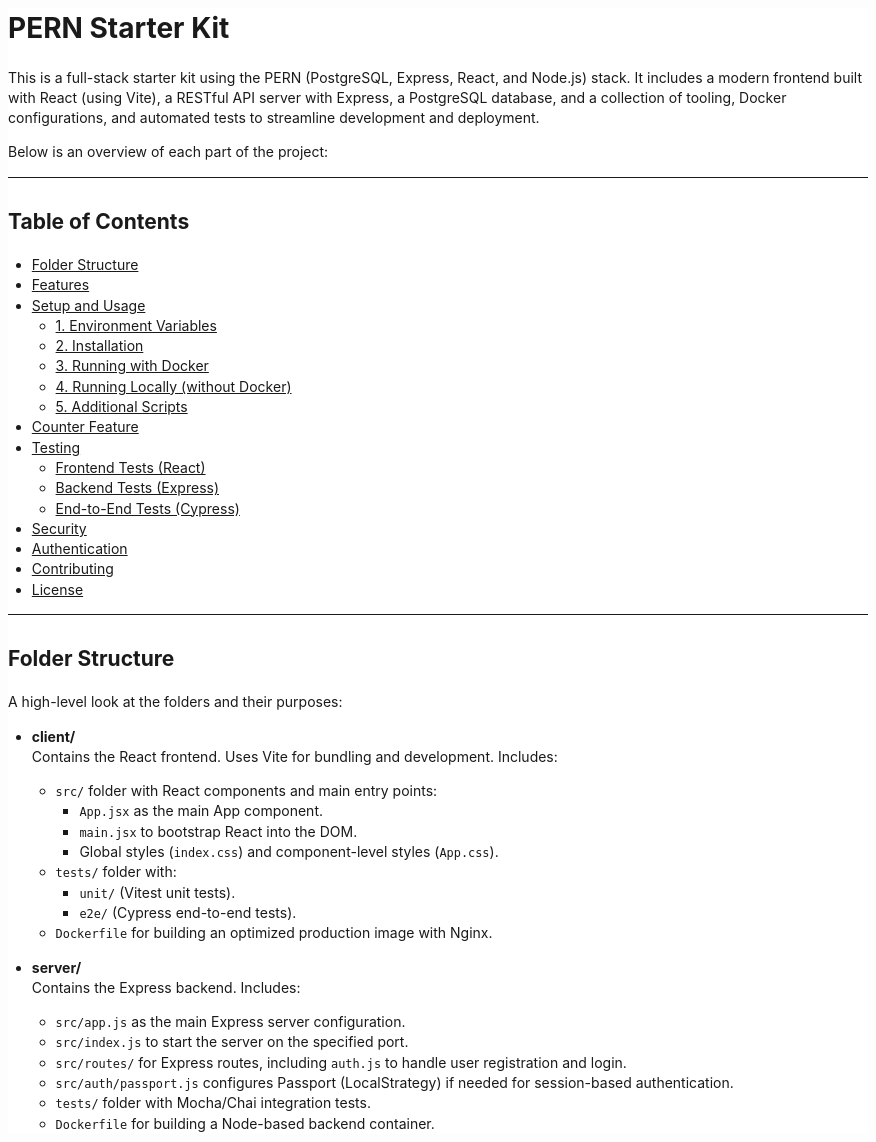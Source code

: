 # PERN Starter Kit

This is a full-stack starter kit using the PERN (PostgreSQL, Express, React, and Node.js) stack. It includes a modern frontend built with React (using Vite), a RESTful API server with Express, a PostgreSQL database, and a collection of tooling, Docker configurations, and automated tests to streamline development and deployment.

Below is an overview of each part of the project:

---

## Table of Contents

- [Folder Structure](#folder-structure)
- [Features](#features)
- [Setup and Usage](#setup-and-usage)
  - [1. Environment Variables](#1-environment-variables)
  - [2. Installation](#2-installation)
  - [3. Running with Docker](#3-running-with-docker)
  - [4. Running Locally (without Docker)](#4-running-locally-without-docker)
  - [5. Additional Scripts](#5-additional-scripts)
- [Counter Feature](#counter-feature)
- [Testing](#testing)
  - [Frontend Tests (React)](#frontend-tests-react)
  - [Backend Tests (Express)](#backend-tests-express)
  - [End-to-End Tests (Cypress)](#end-to-end-tests-cypress)
- [Security](#security)
- [Authentication](#authentication)
- [Contributing](#contributing)
- [License](#license)

---

## Folder Structure

A high-level look at the folders and their purposes:

- **client/**  
  Contains the React frontend. Uses Vite for bundling and development. Includes:
  - `src/` folder with React components and main entry points:
    - `App.jsx` as the main App component.
    - `main.jsx` to bootstrap React into the DOM.
    - Global styles (`index.css`) and component-level styles (`App.css`).
  - `tests/` folder with:
    - `unit/` (Vitest unit tests).
    - `e2e/` (Cypress end-to-end tests).
  - `Dockerfile` for building an optimized production image with Nginx.

- **server/**  
  Contains the Express backend. Includes:
  - `src/app.js` as the main Express server configuration.  
  - `src/index.js` to start the server on the specified port.  
  - `src/routes/` for Express routes, including `auth.js` to handle user registration and login.  
  - `src/auth/passport.js` configures Passport (LocalStrategy) if needed for session-based authentication.  
  - `tests/` folder with Mocha/Chai integration tests.  
  - `Dockerfile` for building a Node-based backend container.  
